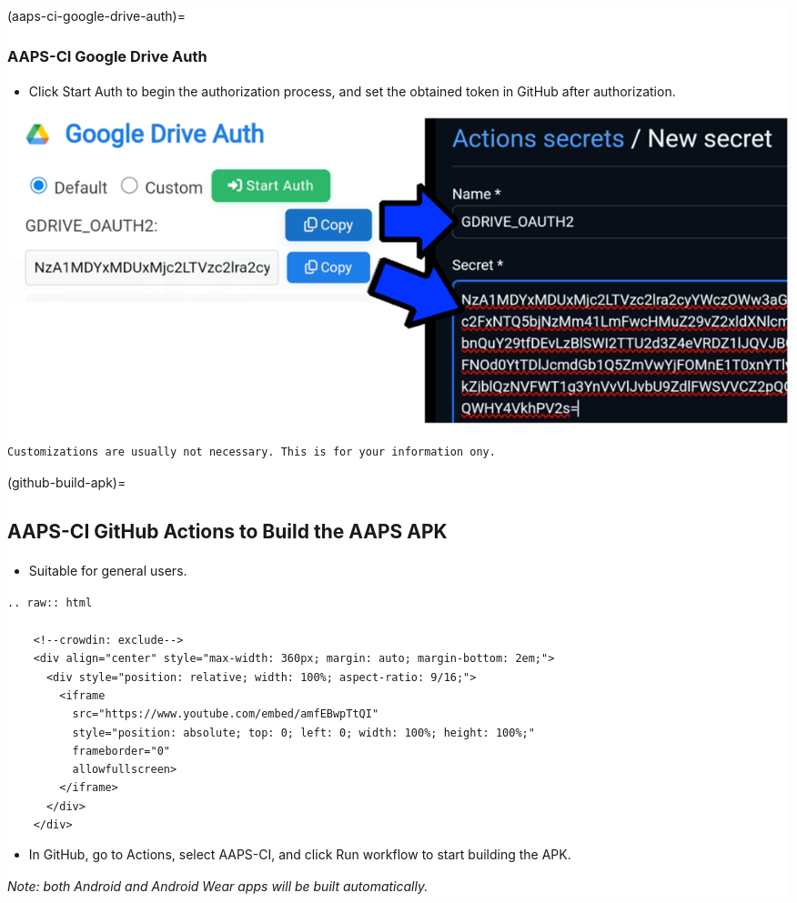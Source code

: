 (aaps-ci-google-drive-auth)=
### AAPS-CI Google Drive Auth
- Click Start Auth to begin the authorization process, and set the obtained token in GitHub after authorization.

![aaps_ci_gdrive_auth](../images/Building-the-App/CI/aaps_ci_gdrive_auth.png)

```{warning}
Customizations are usually not necessary. This is for your information ony.
```

(github-build-apk)=
## AAPS-CI GitHub Actions to Build the AAPS APK
 - Suitable for general users.
```{eval-rst}
.. raw:: html

    <!--crowdin: exclude-->
    <div align="center" style="max-width: 360px; margin: auto; margin-bottom: 2em;">
      <div style="position: relative; width: 100%; aspect-ratio: 9/16;">
        <iframe
          src="https://www.youtube.com/embed/amfEBwpTtQI"
          style="position: absolute; top: 0; left: 0; width: 100%; height: 100%;"
          frameborder="0"
          allowfullscreen>
        </iframe>
      </div>
    </div>
```
  - In GitHub, go to Actions, select AAPS-CI, and click Run workflow to start building the APK.

*Note: both Android and Android Wear apps will be built automatically.*
